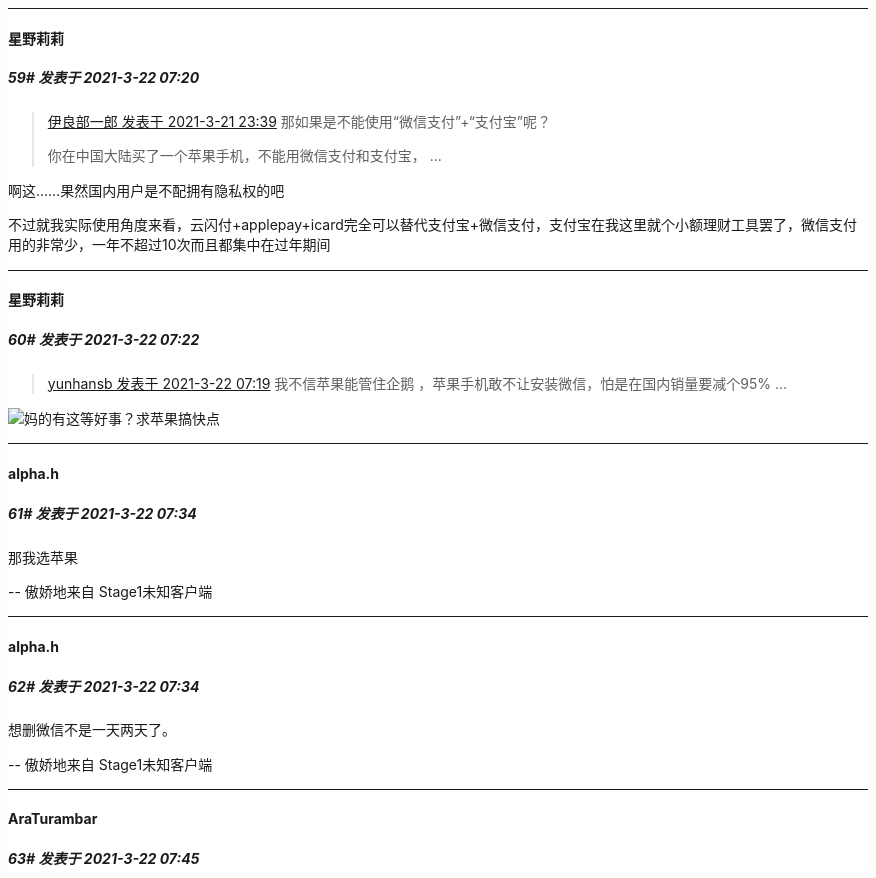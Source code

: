 
*****

####  星野莉莉  
##### 59#       发表于 2021-3-22 07:20


<blockquote><a href="httphttps://bbs.saraba1st.com/2b/forum.php?mod=redirect&amp;goto=findpost&amp;pid=50695090&amp;ptid=1994273" target="_blank">伊良部一郎 发表于 2021-3-21 23:39</a>
那如果是不能使用“微信支付”+“支付宝”呢？


你在中国大陆买了一个苹果手机，不能用微信支付和支付宝， ...</blockquote>
啊这……果然国内用户是不配拥有隐私权的吧


不过就我实际使用角度来看，云闪付+applepay+icard完全可以替代支付宝+微信支付，支付宝在我这里就个小额理财工具罢了，微信支付用的非常少，一年不超过10次而且都集中在过年期间


*****

####  星野莉莉  
##### 60#       发表于 2021-3-22 07:22


<blockquote><a href="httphttps://bbs.saraba1st.com/2b/forum.php?mod=redirect&amp;goto=findpost&amp;pid=50696149&amp;ptid=1994273" target="_blank">yunhansb 发表于 2021-3-22 07:19</a>
我不信苹果能管住企鹅 ，苹果手机敢不让安装微信，怕是在国内销量要减个95% ...</blockquote>
<img src="https://static.saraba1st.com/image/smiley/face2017/066.png" referrerpolicy="no-referrer">妈的有这等好事？求苹果搞快点


*****

####  alpha.h  
##### 61#       发表于 2021-3-22 07:34


那我选苹果

 -- 傲娇地来自 Stage1未知客户端


*****

####  alpha.h  
##### 62#       发表于 2021-3-22 07:34


想删微信不是一天两天了。

 -- 傲娇地来自 Stage1未知客户端


*****

####  AraTurambar  
##### 63#       发表于 2021-3-22 07:45

